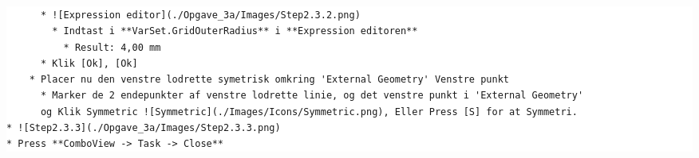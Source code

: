           * ![Expression editor](./Opgave_3a/Images/Step2.3.2.png)
            * Indtast i **VarSet.GridOuterRadius** i **Expression editoren**
              * Result: 4,00 mm
          * Klik [Ok], [Ok]
        * Placer nu den venstre lodrette symetrisk omkring 'External Geometry' Venstre punkt
          * Marker de 2 endepunkter af venstre lodrette linie, og det venstre punkt i 'External Geometry'
          og Klik Symmetric ![Symmetric](./Images/Icons/Symmetric.png), Eller Press [S] for at Symmetri.
    * ![Step2.3.3](./Opgave_3a/Images/Step2.3.3.png)
    * Press **ComboView -> Task -> Close**